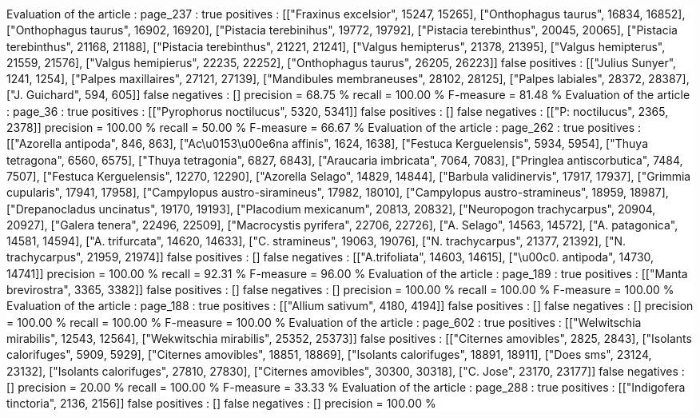 Evaluation of the article : page_237 :
	true positives : [["Fraxinus excelsior", 15247, 15265], ["Onthophagus taurus", 16834, 16852], ["Onthophagus taurus", 16902, 16920], ["Pistacia terebinihus", 19772, 19792], ["Pistacia terebinthus", 20045, 20065], ["Pistacia terebinthus", 21168, 21188], ["Pistacia terebinthus", 21221, 21241], ["Valgus hemipterus", 21378, 21395], ["Valgus hemipterus", 21559, 21576], ["Valgus hemipierus", 22235, 22252], ["Onthophagus taurus", 26205, 26223]] 
	false positives : [["Julius Sunyer", 1241, 1254], ["Palpes maxillaires", 27121, 27139], ["Mandibules membraneuses", 28102, 28125], ["Palpes labiales", 28372, 28387], ["J. Guichard", 594, 605]] 
	false negatives : [] 
	precision = 68.75 %
	recall = 100.00 %
	F-measure = 81.48 %
Evaluation of the article : page_36 :
	true positives : [["Pyrophorus noctilucus", 5320, 5341]] 
	false positives : [] 
	false negatives : [["P: noctilucus", 2365, 2378]] 
	precision = 100.00 %
	recall = 50.00 %
	F-measure = 66.67 %
Evaluation of the article : page_262 :
	true positives : [["Azorella antipoda", 846, 863], ["Ac\u0153\u00e6na affinis", 1624, 1638], ["Festuca Kerguelensis", 5934, 5954], ["Thuya tetragona", 6560, 6575], ["Thuya tetragonia", 6827, 6843], ["Araucaria imbricata", 7064, 7083], ["Pringlea antiscorbutica", 7484, 7507], ["Festuca Kerguelensis", 12270, 12290], ["Azorella Selago", 14829, 14844], ["Barbula validinervis", 17917, 17937], ["Grimmia cupularis", 17941, 17958], ["Campylopus austro-siramineus", 17982, 18010], ["Campylopus austro-stramineus", 18959, 18987], ["Drepanocladus uncinatus", 19170, 19193], ["Placodium mexicanum", 20813, 20832], ["Neuropogon trachycarpus", 20904, 20927], ["Galera tenera", 22496, 22509], ["Macrocystis pyrifera", 22706, 22726], ["A. Selago", 14563, 14572], ["A. patagonica", 14581, 14594], ["A. trifurcata", 14620, 14633], ["C. stramineus", 19063, 19076], ["N. trachycarpus", 21377, 21392], ["N. trachycarpus", 21959, 21974]] 
	false positives : [] 
	false negatives : [["A.trifoliata", 14603, 14615], ["\u00c0. antipoda", 14730, 14741]] 
	precision = 100.00 %
	recall = 92.31 %
	F-measure = 96.00 %
Evaluation of the article : page_189 :
	true positives : [["Manta brevirostra", 3365, 3382]] 
	false positives : [] 
	false negatives : [] 
	precision = 100.00 %
	recall = 100.00 %
	F-measure = 100.00 %
Evaluation of the article : page_188 :
	true positives : [["Allium sativum", 4180, 4194]] 
	false positives : [] 
	false negatives : [] 
	precision = 100.00 %
	recall = 100.00 %
	F-measure = 100.00 %
Evaluation of the article : page_602 :
	true positives : [["Welwitschia mirabilis", 12543, 12564], ["Wekwitschia mirabilis", 25352, 25373]] 
	false positives : [["Citernes amovibles", 2825, 2843], ["Isolants calorifuges", 5909, 5929], ["Citernes amovibles", 18851, 18869], ["Isolants calorifuges", 18891, 18911], ["Does sms", 23124, 23132], ["Isolants calorifuges", 27810, 27830], ["Citernes amovibles", 30300, 30318], ["C. Jose", 23170, 23177]] 
	false negatives : [] 
	precision = 20.00 %
	recall = 100.00 %
	F-measure = 33.33 %
Evaluation of the article : page_288 :
	true positives : [["Indigofera tinctoria", 2136, 2156]] 
	false positives : [] 
	false negatives : [] 
	precision = 100.00 %